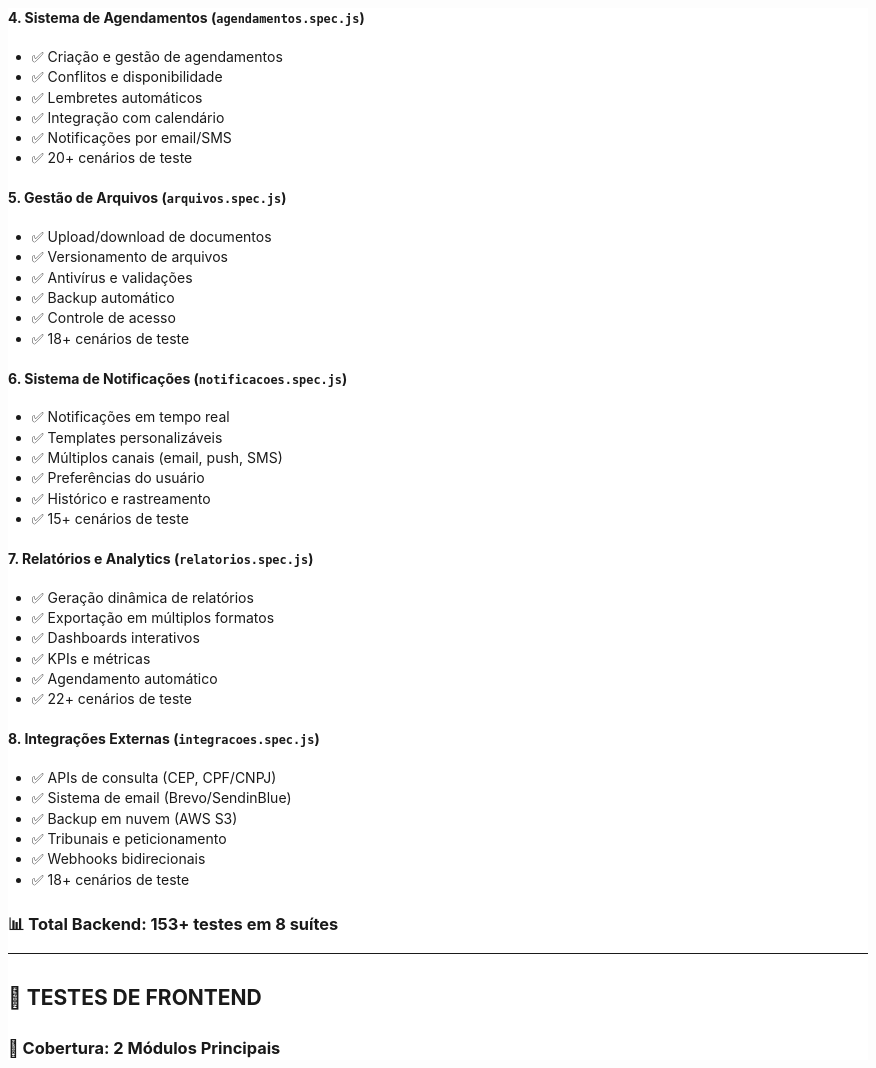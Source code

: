 #### 4. **Sistema de Agendamentos** (`agendamentos.spec.js`)
- ✅ Criação e gestão de agendamentos
- ✅ Conflitos e disponibilidade
- ✅ Lembretes automáticos
- ✅ Integração com calendário
- ✅ Notificações por email/SMS
- ✅ 20+ cenários de teste

#### 5. **Gestão de Arquivos** (`arquivos.spec.js`)
- ✅ Upload/download de documentos
- ✅ Versionamento de arquivos
- ✅ Antivírus e validações
- ✅ Backup automático
- ✅ Controle de acesso
- ✅ 18+ cenários de teste

#### 6. **Sistema de Notificações** (`notificacoes.spec.js`)
- ✅ Notificações em tempo real
- ✅ Templates personalizáveis
- ✅ Múltiplos canais (email, push, SMS)
- ✅ Preferências do usuário
- ✅ Histórico e rastreamento
- ✅ 15+ cenários de teste

#### 7. **Relatórios e Analytics** (`relatorios.spec.js`)
- ✅ Geração dinâmica de relatórios
- ✅ Exportação em múltiplos formatos
- ✅ Dashboards interativos
- ✅ KPIs e métricas
- ✅ Agendamento automático
- ✅ 22+ cenários de teste

#### 8. **Integrações Externas** (`integracoes.spec.js`)
- ✅ APIs de consulta (CEP, CPF/CNPJ)
- ✅ Sistema de email (Brevo/SendinBlue)
- ✅ Backup em nuvem (AWS S3)
- ✅ Tribunais e peticionamento
- ✅ Webhooks bidirecionais
- ✅ 18+ cenários de teste

### 📊 **Total Backend: 153+ testes em 8 suítes**

---

## 🎨 TESTES DE FRONTEND

### 📂 Cobertura: 2 Módulos Principais
